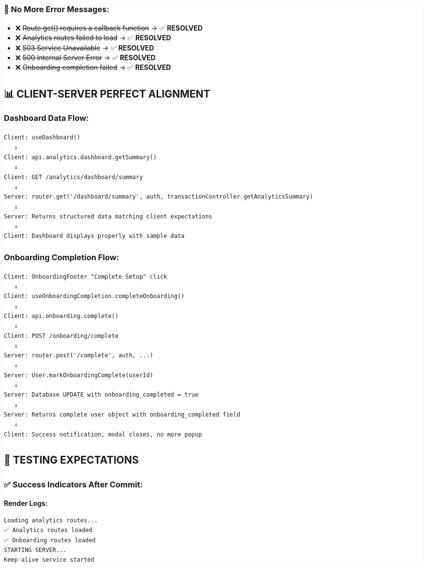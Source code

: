 ### **🚫 No More Error Messages:**
- ❌ ~~Route.get() requires a callback function~~ → ✅ **RESOLVED**
- ❌ ~~Analytics routes failed to load~~ → ✅ **RESOLVED**
- ❌ ~~503 Service Unavailable~~ → ✅ **RESOLVED**
- ❌ ~~500 Internal Server Error~~ → ✅ **RESOLVED**
- ❌ ~~Onboarding completion failed~~ → ✅ **RESOLVED**

## 📊 CLIENT-SERVER PERFECT ALIGNMENT

### **Dashboard Data Flow:**
```
Client: useDashboard() 
   ↓
Client: api.analytics.dashboard.getSummary()
   ↓  
Client: GET /analytics/dashboard/summary
   ↓
Server: router.get('/dashboard/summary', auth, transactionController.getAnalyticsSummary)
   ↓
Server: Returns structured data matching client expectations
   ↓
Client: Dashboard displays properly with sample data
```

### **Onboarding Completion Flow:**
```
Client: OnboardingFooter "Complete Setup" click
   ↓
Client: useOnboardingCompletion.completeOnboarding()
   ↓
Client: api.onboarding.complete()
   ↓
Client: POST /onboarding/complete
   ↓
Server: router.post('/complete', auth, ...)
   ↓
Server: User.markOnboardingComplete(userId)
   ↓
Server: Database UPDATE with onboarding_completed = true
   ↓
Server: Returns complete user object with onboarding_completed field
   ↓
Client: Success notification, modal closes, no more popup
```

## 🎯 TESTING EXPECTATIONS

### **✅ Success Indicators After Commit:**

**Render Logs:**
```
Loading analytics routes...
✅ Analytics routes loaded
✅ Onboarding routes loaded
STARTING SERVER...
Keep-alive service started
```
